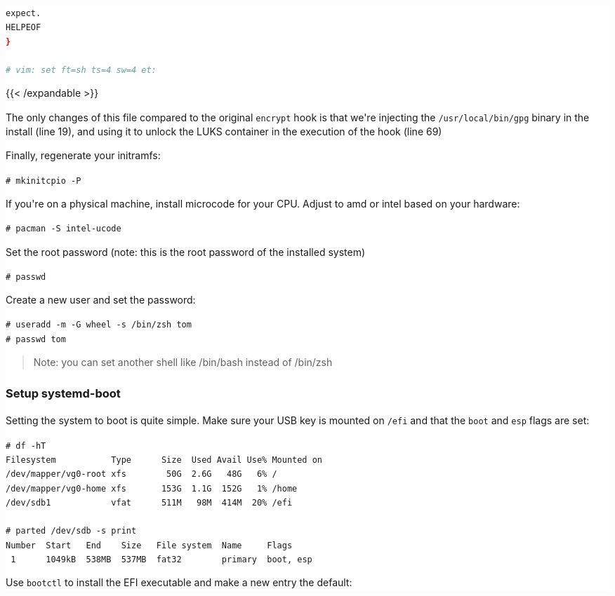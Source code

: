 ```bash
expect.
HELPEOF
}

# vim: set ft=sh ts=4 sw=4 et:
```
{{< /expandable >}}

The only changes of this file compared to the original `encrypt` hook is that we're injecting the `/usr/local/bin/gpg` binary in the install (line 19), and using it to unlock the LUKS container in the execution of the hook (line 69)

Finally, regenerate your initramfs:

```console
# mkinitcpio -P
```

If you're on a physical machine, install microcode for your CPU. Adjust to amd or intel based on your hardware:

```console
# pacman -S intel-ucode
```

Set the root password (note: this is the root password of the installed system)

```console
# passwd
```

Create a new user and set the password:

```console
# useradd -m -G wheel -s /bin/zsh tom
# passwd tom
```

> Note: you can set another shell like /bin/bash instead of /bin/zsh

### Setup systemd-boot

Setting the system to boot is quite simple. Make sure your USB key is mounted on `/efi` and that the `boot` and `esp` flags are set:

```console
# df -hT
Filesystem           Type      Size  Used Avail Use% Mounted on
/dev/mapper/vg0-root xfs        50G  2.6G   48G   6% /
/dev/mapper/vg0-home xfs       153G  1.1G  152G   1% /home
/dev/sdb1            vfat      511M   98M  414M  20% /efi

# parted /dev/sdb -s print
Number  Start   End    Size   File system  Name     Flags
 1      1049kB  538MB  537MB  fat32        primary  boot, esp
```

Use `bootctl` to install the EFI executable and make a new entry the default:
